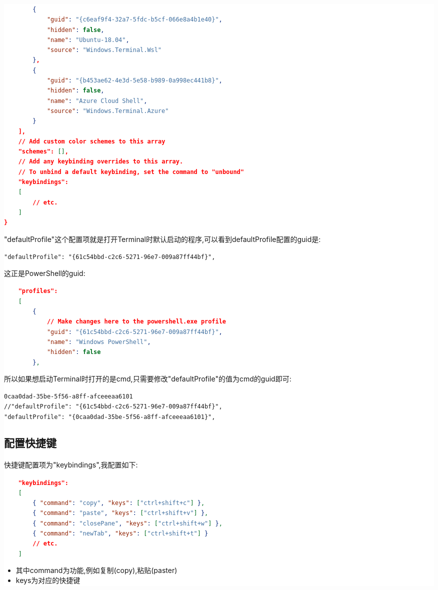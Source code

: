 ```json
        {
            "guid": "{c6eaf9f4-32a7-5fdc-b5cf-066e8a4b1e40}",
            "hidden": false,
            "name": "Ubuntu-18.04",
            "source": "Windows.Terminal.Wsl"
        },
        {
            "guid": "{b453ae62-4e3d-5e58-b989-0a998ec441b8}",
            "hidden": false,
            "name": "Azure Cloud Shell",
            "source": "Windows.Terminal.Azure"
        }
    ],
    // Add custom color schemes to this array
    "schemes": [],
    // Add any keybinding overrides to this array.
    // To unbind a default keybinding, set the command to "unbound"
    "keybindings":
    [
        // etc.
    ]
}
```
"defaultProfile"这个配置项就是打开Terminal时默认启动的程序,可以看到defaultProfile配置的guid是:
```
"defaultProfile": "{61c54bbd-c2c6-5271-96e7-009a87ff44bf}",
```
这正是PowerShell的guid:
```json
    "profiles":
    [
        {
            // Make changes here to the powershell.exe profile
            "guid": "{61c54bbd-c2c6-5271-96e7-009a87ff44bf}",
            "name": "Windows PowerShell",
            "hidden": false
        },
```

所以如果想启动Terminal时打开的是cmd,只需要修改"defaultProfile"的值为cmd的guid即可:
```
0caa0dad-35be-5f56-a8ff-afceeeaa6101
//"defaultProfile": "{61c54bbd-c2c6-5271-96e7-009a87ff44bf}",
"defaultProfile": "{0caa0dad-35be-5f56-a8ff-afceeeaa6101}",
```
## 配置快捷键
快捷键配置项为"keybindings",我配置如下:
```json
    "keybindings":
    [
        { "command": "copy", "keys": ["ctrl+shift+c"] },
        { "command": "paste", "keys": ["ctrl+shift+v"] },
        { "command": "closePane", "keys": ["ctrl+shift+w"] },
        { "command": "newTab", "keys": ["ctrl+shift+t"] }
        // etc.
    ]
```
- 其中command为功能,例如复制(copy),粘贴(paster)
- keys为对应的快捷键
